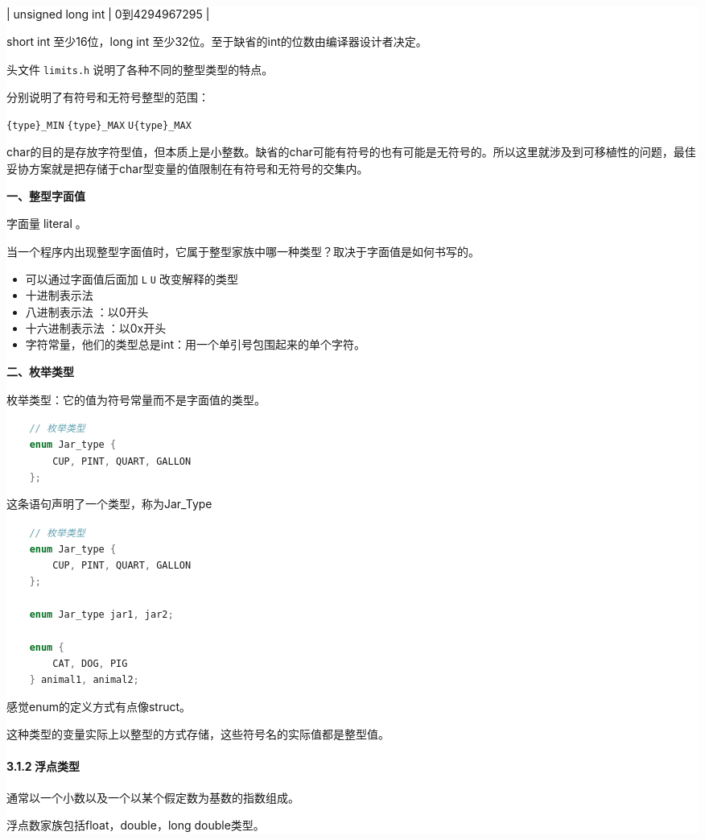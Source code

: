 | unsigned long int  | 0到4294967295           |

short int 至少16位，long int 至少32位。至于缺省的int的位数由编译器设计者决定。

头文件 `limits.h` 说明了各种不同的整型类型的特点。

分别说明了有符号和无符号整型的范围：

`{type}_MIN` `{type}_MAX` `U{type}_MAX`

char的目的是存放字符型值，但本质上是小整数。缺省的char可能有符号的也有可能是无符号的。所以这里就涉及到可移植性的问题，最佳妥协方案就是把存储于char型变量的值限制在有符号和无符号的交集内。

**一、整型字面值**

字面量 literal 。

当一个程序内出现整型字面值时，它属于整型家族中哪一种类型？取决于字面值是如何书写的。

- 可以通过字面值后面加 `L` `U` 改变解释的类型
- 十进制表示法
- 八进制表示法 ：以0开头
- 十六进制表示法 ：以0x开头
- 字符常量，他们的类型总是int：用一个单引号包围起来的单个字符。

**二、枚举类型**

枚举类型：它的值为符号常量而不是字面值的类型。

```c
    // 枚举类型
    enum Jar_type {
        CUP, PINT, QUART, GALLON
    };
```

这条语句声明了一个类型，称为Jar_Type

```c
    // 枚举类型
    enum Jar_type {
        CUP, PINT, QUART, GALLON
    };

    enum Jar_type jar1, jar2;

    enum {
        CAT, DOG, PIG
    } animal1, animal2;
```

感觉enum的定义方式有点像struct。

这种类型的变量实际上以整型的方式存储，这些符号名的实际值都是整型值。

#### 3.1.2 浮点类型 ####

通常以一个小数以及一个以某个假定数为基数的指数组成。

浮点数家族包括float，double，long double类型。
